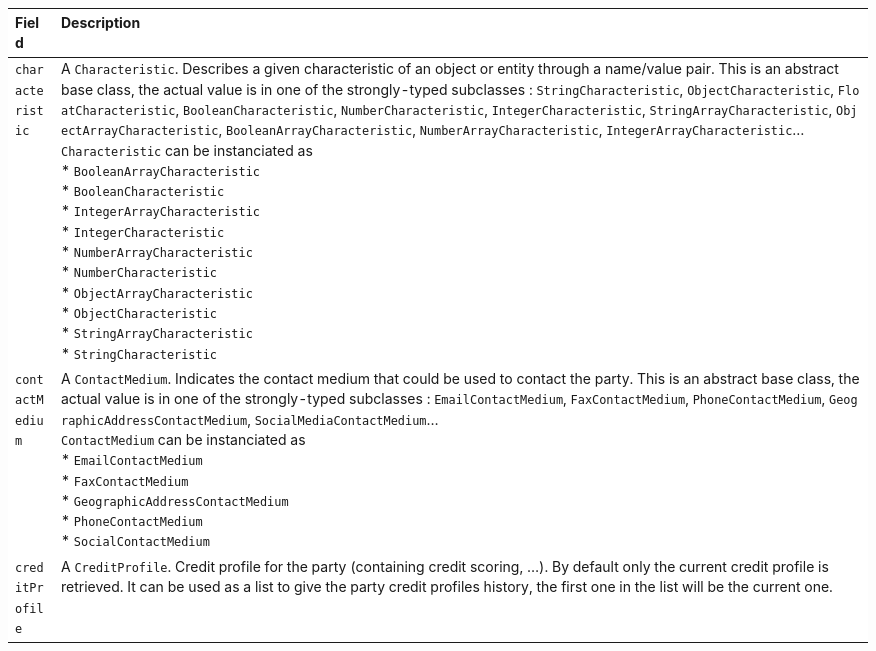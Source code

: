 | Field                  | Description                                                                                                                                                                                                                                                                                                                                                                                                                                                                                                                                                                                                                                                                                                                                                                                                                                                                                                                                                                                                                                                 |
| :--------------------- | :---------------------------------------------------------------------------------------------------------------------------------------------------------------------------------------------------------------------------------------------------------------------------------------------------------------------------------------------------------------------------------------------------------------------------------------------------------------------------------------------------------------------------------------------------------------------------------------------------------------------------------------------------------------------------------------------------------------------------------------------------------------------------------------------------------------------------------------------------------------------------------------------------------------------------------------------------------------------------------------------------------------------------------------------------------- |
| `characteristic`       | A `Characteristic`. Describes a given characteristic of an object or entity through a name/value pair. This is an abstract base class, the actual value is in one of the strongly-typed subclasses : `StringCharacteristic`, `ObjectCharacteristic`, `FloatCharacteristic`, `BooleanCharacteristic`, `NumberCharacteristic`, `IntegerCharacteristic`, `StringArrayCharacteristic`, `ObjectArrayCharacteristic`, `BooleanArrayCharacteristic`, `NumberArrayCharacteristic`, `IntegerArrayCharacteristic`…<br> `Characteristic` can be instanciated as<br> \* `BooleanArrayCharacteristic`<br> \* `BooleanCharacteristic`<br> \* `IntegerArrayCharacteristic`<br> \* `IntegerCharacteristic`<br> \* `NumberArrayCharacteristic`<br> \* `NumberCharacteristic`<br> \* `ObjectArrayCharacteristic`<br> \* `ObjectCharacteristic`<br> \* `StringArrayCharacteristic`<br> \* `StringCharacteristic`                                                                                                                                                                     |
| `contactMedium`        | A `ContactMedium`. Indicates the contact medium that could be used to contact the party. This is an abstract base class, the actual value is in one of the strongly-typed subclasses : `EmailContactMedium`, `FaxContactMedium`, `PhoneContactMedium`, `GeographicAddressContactMedium`, `SocialMediaContactMedium`…<br> `ContactMedium` can be instanciated as<br> \* `EmailContactMedium`<br> \* `FaxContactMedium`<br> \* `GeographicAddressContactMedium`<br> \* `PhoneContactMedium`<br> \* `SocialContactMedium`                                                                                                                                                                                                                                                                                                                                                                                                                                                                                                                                                                                                             |
| `creditProfile`        | A `CreditProfile`. Credit profile for the party (containing credit scoring, …). By default only the current credit profile is retrieved. It can be used as a list to give the party credit profiles history, the first one in the list will be the current one.                                                                                                                                                                                                                                                                                                                                                                                                                                                                                                                                                                                                                                                                                                                                                                                             |